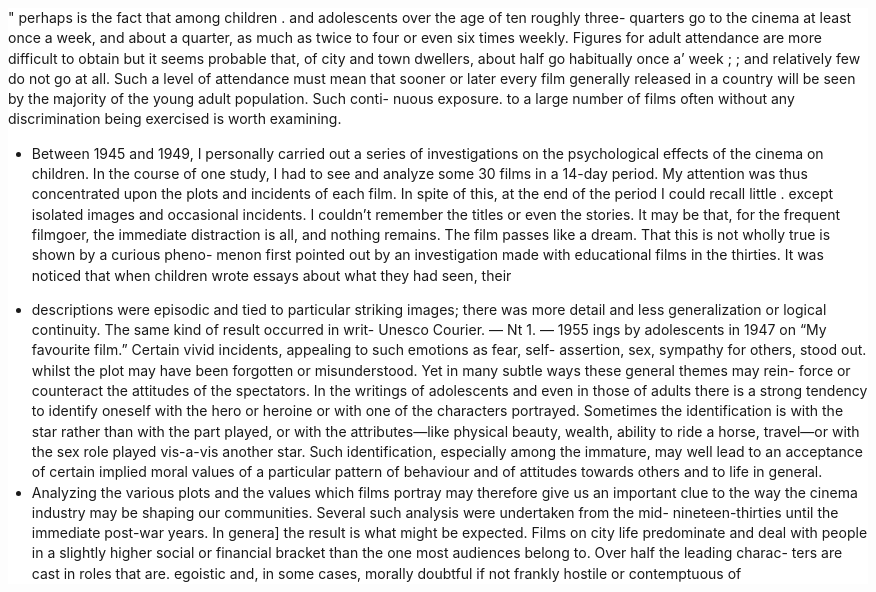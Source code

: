 " perhaps is the fact 
that among children . 
and adolescents over the age of ten roughly three- quarters 
go to the cinema at least once a week, and about a quarter, 
as much as twice to four or even six times weekly. Figures 
for adult attendance are more difficult to obtain but it 
seems probable that, of city and town dwellers, about half 
go habitually once a’ week ; ; and relatively few do not go 
at all. 
Such a level of attendance must mean that sooner or later 
every film generally released in a country will be seen by 
the majority of the young adult population. Such conti- 
nuous exposure. to a large number of films often without 
any discrimination being exercised is worth examining. 
- Between 1945 and 1949, I personally carried out a series 
of investigations on the psychological effects of the cinema 
on children. In the course of one study, I had to see and 
analyze some 30 films in a 14-day period. My attention was 
thus concentrated upon the plots and incidents of each film. 
In spite of this, at the end of the period I could recall little 
. except isolated images and occasional incidents. I couldn’t 
remember the titles or even the stories. It may be that, for 
the frequent filmgoer, the immediate distraction is all, and 
nothing remains. The film passes like a dream. 
That this is not wholly true is shown by a curious pheno- 
menon first pointed out by an investigation made with 
educational films in the thirties. It was noticed that when 
children wrote essays about what they had seen, their 
* descriptions were episodic and tied to particular striking 
images; there was more detail and less generalization or 
logical continuity. The same kind of result occurred in writ- 
Unesco Courier. — Nt 1. — 1955 
ings by adolescents in 1947 on “My favourite film.” Certain 
vivid incidents, appealing to such emotions as fear, self- 
assertion, sex, sympathy for others, stood out. whilst the 
plot may have been forgotten or misunderstood. 
Yet in many subtle ways these general themes may rein- 
force or counteract the attitudes of the spectators. In the 
writings of adolescents and even in those of adults there 
is a strong tendency to identify oneself with the hero or 
heroine or with one of the characters portrayed. Sometimes 
the identification is with the star rather than with the part 
played, or with the attributes—like physical beauty, wealth, 
ability to ride a horse, travel—or with the sex role played 
vis-a-vis another star. Such identification, especially among 
the immature, may well lead to an acceptance of certain 
implied moral values of a particular pattern of behaviour 
and of attitudes towards others and to life in general. 
* Analyzing the various plots and the values which films 
portray may therefore give us an important clue to the way 
the cinema industry may be shaping our communities. 
Several such analysis were undertaken from the mid- 
nineteen-thirties until the immediate post-war years. In 
genera] the result is what might be expected. Films on city 
life predominate and deal with people in a slightly higher 
social or financial bracket than the one most audiences 
belong to. Over half 
the leading charac- 
ters are cast in roles 
that are. egoistic 
and, in some cases, 
morally doubtful if 
not frankly hostile 
or contemptuous of 